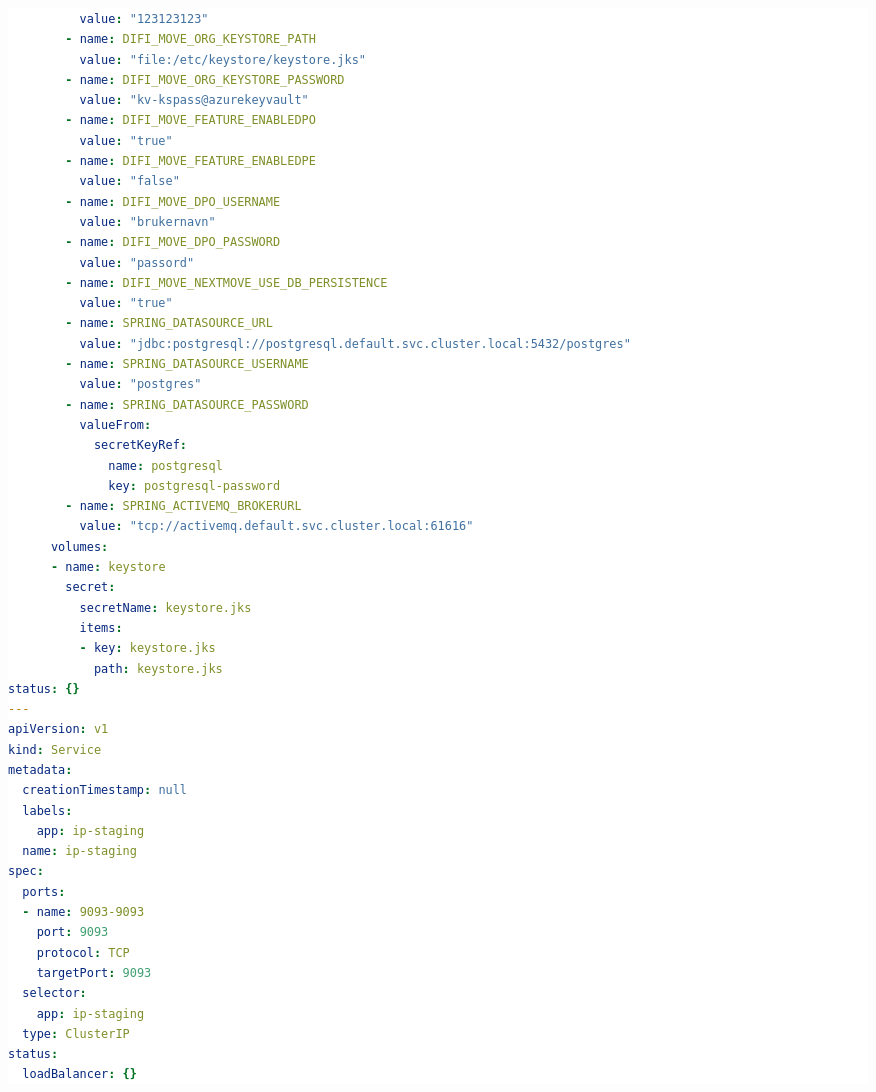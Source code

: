 ```yaml
          value: "123123123"
        - name: DIFI_MOVE_ORG_KEYSTORE_PATH
          value: "file:/etc/keystore/keystore.jks"
        - name: DIFI_MOVE_ORG_KEYSTORE_PASSWORD
          value: "kv-kspass@azurekeyvault"
        - name: DIFI_MOVE_FEATURE_ENABLEDPO
          value: "true"
        - name: DIFI_MOVE_FEATURE_ENABLEDPE
          value: "false"
        - name: DIFI_MOVE_DPO_USERNAME
          value: "brukernavn"
        - name: DIFI_MOVE_DPO_PASSWORD
          value: "passord"
        - name: DIFI_MOVE_NEXTMOVE_USE_DB_PERSISTENCE
          value: "true"
        - name: SPRING_DATASOURCE_URL
          value: "jdbc:postgresql://postgresql.default.svc.cluster.local:5432/postgres"
        - name: SPRING_DATASOURCE_USERNAME
          value: "postgres"
        - name: SPRING_DATASOURCE_PASSWORD
          valueFrom:
            secretKeyRef:
              name: postgresql
              key: postgresql-password
        - name: SPRING_ACTIVEMQ_BROKERURL
          value: "tcp://activemq.default.svc.cluster.local:61616"
      volumes:
      - name: keystore
        secret:
          secretName: keystore.jks
          items:
          - key: keystore.jks
            path: keystore.jks
status: {}
---
apiVersion: v1
kind: Service
metadata:
  creationTimestamp: null
  labels:
    app: ip-staging
  name: ip-staging
spec:
  ports:
  - name: 9093-9093
    port: 9093
    protocol: TCP
    targetPort: 9093
  selector:
    app: ip-staging
  type: ClusterIP
status:
  loadBalancer: {}
```
